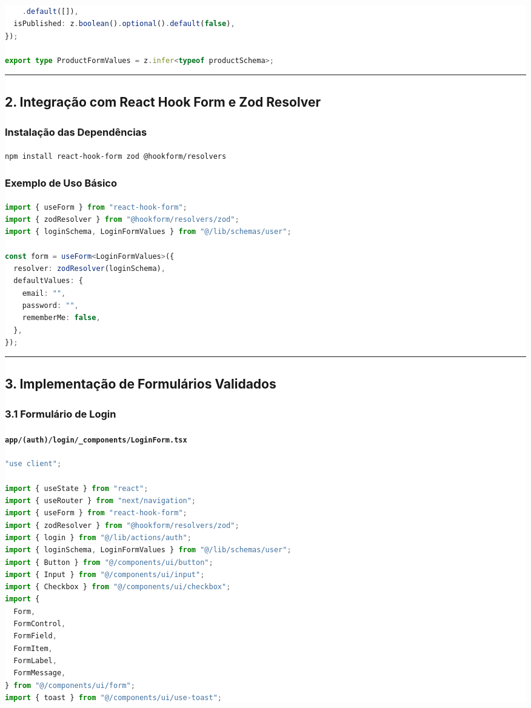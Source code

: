 ```typescript
    .default([]),
  isPublished: z.boolean().optional().default(false),
});

export type ProductFormValues = z.infer<typeof productSchema>;
```

---

## 2. Integração com React Hook Form e Zod Resolver

### Instalação das Dependências

```bash
npm install react-hook-form zod @hookform/resolvers
```

### Exemplo de Uso Básico

```typescript
import { useForm } from "react-hook-form";
import { zodResolver } from "@hookform/resolvers/zod";
import { loginSchema, LoginFormValues } from "@/lib/schemas/user";

const form = useForm<LoginFormValues>({
  resolver: zodResolver(loginSchema),
  defaultValues: {
    email: "",
    password: "",
    rememberMe: false,
  },
});
```

---

## 3. Implementação de Formulários Validados

### 3.1 Formulário de Login

#### `app/(auth)/login/_components/LoginForm.tsx`

```typescript
"use client";

import { useState } from "react";
import { useRouter } from "next/navigation";
import { useForm } from "react-hook-form";
import { zodResolver } from "@hookform/resolvers/zod";
import { login } from "@/lib/actions/auth";
import { loginSchema, LoginFormValues } from "@/lib/schemas/user";
import { Button } from "@/components/ui/button";
import { Input } from "@/components/ui/input";
import { Checkbox } from "@/components/ui/checkbox";
import {
  Form,
  FormControl,
  FormField,
  FormItem,
  FormLabel,
  FormMessage,
} from "@/components/ui/form";
import { toast } from "@/components/ui/use-toast";

```